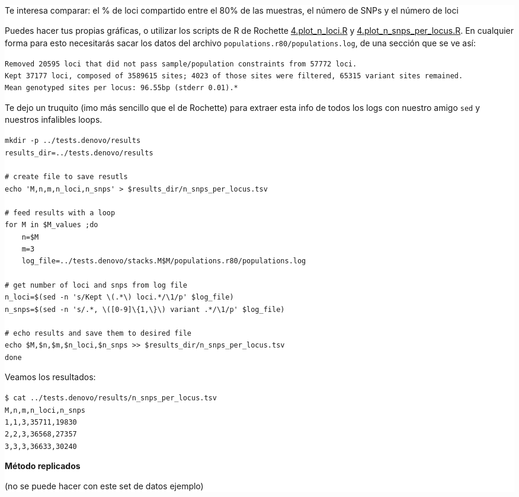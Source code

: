 Te interesa comparar: el % de loci compartido entre el 80% de las muestras, el número de SNPs y el número de loci

Puedes hacer tus propias gráficas, o utilizar los scripts de R de Rochette [4.plot_n_loci.R](https://bitbucket.org/rochette/rad-seq-genotyping-demo/src/default/demo_scripts/R_scripts/4.plot_n_loci.R) y [4.plot_n_snps_per_locus.R](https://bitbucket.org/rochette/rad-seq-genotyping-demo/src/default/demo_scripts/R_scripts/4.plot_n_snps_per_locus.R). En cualquier forma para esto necesitarás sacar los datos del archivo `populations.r80/populations.log`, de una sección que se ve así:


```
Removed 20595 loci that did not pass sample/population constraints from 57772 loci.
Kept 37177 loci, composed of 3589615 sites; 4023 of those sites were filtered, 65315 variant sites remained.
Mean genotyped sites per locus: 96.55bp (stderr 0.01).*
```

Te dejo un truquito (imo más sencillo que el de Rochette) para extraer esta info de todos los logs con nuestro amigo `sed` y nuestros infalibles loops.

```
mkdir -p ../tests.denovo/results
results_dir=../tests.denovo/results

# create file to save resutls
echo 'M,n,m,n_loci,n_snps' > $results_dir/n_snps_per_locus.tsv

# feed results with a loop
for M in $M_values ;do
	n=$M
	m=3
	log_file=../tests.denovo/stacks.M$M/populations.r80/populations.log

# get number of loci and snps from log file 
n_loci=$(sed -n 's/Kept \(.*\) loci.*/\1/p' $log_file)
n_snps=$(sed -n 's/.*, \([0-9]\{1,\}\) variant .*/\1/p' $log_file)

# echo results and save them to desired file
echo $M,$n,$m,$n_loci,$n_snps >> $results_dir/n_snps_per_locus.tsv
done
```

Veamos los resultados:

```
$ cat ../tests.denovo/results/n_snps_per_locus.tsv 
M,n,m,n_loci,n_snps
1,1,3,35711,19830
2,2,3,36568,27357
3,3,3,36633,30240
```


**Método replicados**

(no se puede hacer con este set de datos ejemplo)
